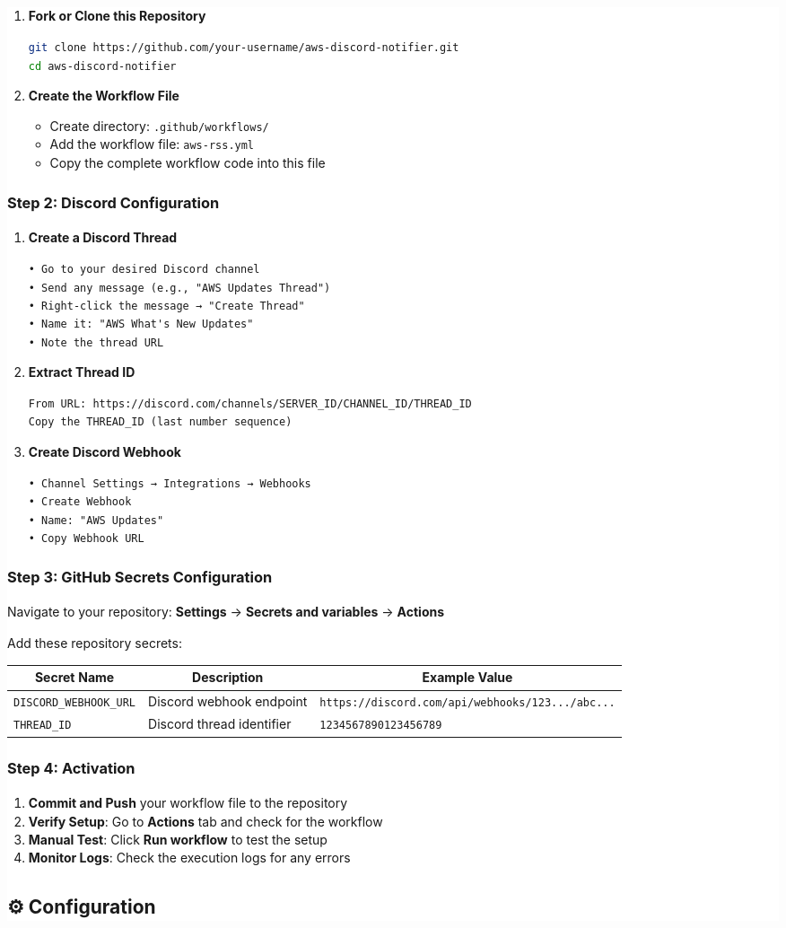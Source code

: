 1. **Fork or Clone this Repository**
   ```bash
   git clone https://github.com/your-username/aws-discord-notifier.git
   cd aws-discord-notifier
   ```

2. **Create the Workflow File**
   - Create directory: `.github/workflows/`
   - Add the workflow file: `aws-rss.yml`
   - Copy the complete workflow code into this file

### Step 2: Discord Configuration

1. **Create a Discord Thread**
   ```
   • Go to your desired Discord channel
   • Send any message (e.g., "AWS Updates Thread")
   • Right-click the message → "Create Thread"
   • Name it: "AWS What's New Updates"
   • Note the thread URL
   ```

2. **Extract Thread ID**
   ```
   From URL: https://discord.com/channels/SERVER_ID/CHANNEL_ID/THREAD_ID
   Copy the THREAD_ID (last number sequence)
   ```

3. **Create Discord Webhook**
   ```
   • Channel Settings → Integrations → Webhooks
   • Create Webhook
   • Name: "AWS Updates"
   • Copy Webhook URL
   ```

### Step 3: GitHub Secrets Configuration

Navigate to your repository: **Settings** → **Secrets and variables** → **Actions**

Add these repository secrets:

| Secret Name | Description | Example Value |
|-------------|-------------|---------------|
| `DISCORD_WEBHOOK_URL` | Discord webhook endpoint | `https://discord.com/api/webhooks/123.../abc...` |
| `THREAD_ID` | Discord thread identifier | `1234567890123456789` |

### Step 4: Activation

1. **Commit and Push** your workflow file to the repository
2. **Verify Setup**: Go to **Actions** tab and check for the workflow
3. **Manual Test**: Click **Run workflow** to test the setup
4. **Monitor Logs**: Check the execution logs for any errors

## ⚙️ Configuration
